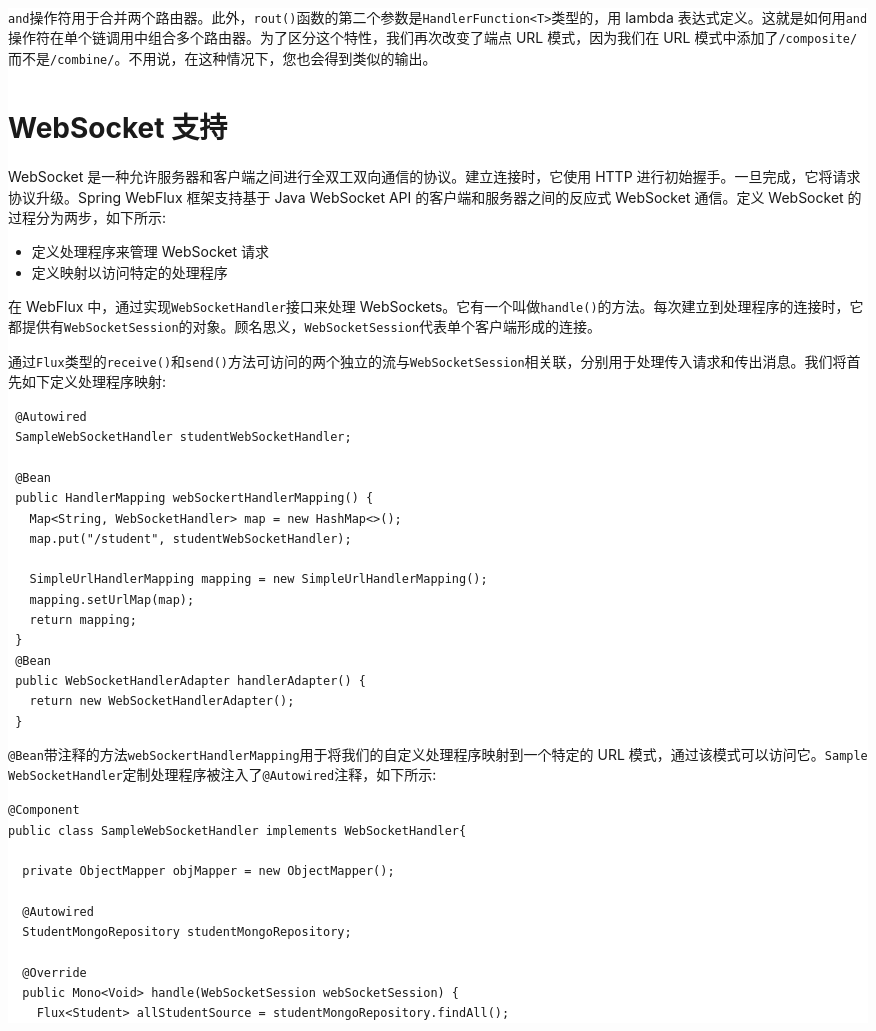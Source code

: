 `and`操作符用于合并两个路由器。此外，`rout()`函数的第二个参数是`HandlerFunction<T>`类型的，用 lambda 表达式定义。这就是如何用`and`操作符在单个链调用中组合多个路由器。为了区分这个特性，我们再次改变了端点 URL 模式，因为我们在 URL 模式中添加了`/composite/`而不是`/combine/`。不用说，在这种情况下，您也会得到类似的输出。

# WebSocket 支持

WebSocket 是一种允许服务器和客户端之间进行全双工双向通信的协议。建立连接时，它使用 HTTP 进行初始握手。一旦完成，它将请求协议升级。Spring WebFlux 框架支持基于 Java WebSocket API 的客户端和服务器之间的反应式 WebSocket 通信。定义 WebSocket 的过程分为两步，如下所示:

*   定义处理程序来管理 WebSocket 请求
*   定义映射以访问特定的处理程序

在 WebFlux 中，通过实现`WebSocketHandler`接口来处理 WebSockets。它有一个叫做`handle()`的方法。每次建立到处理程序的连接时，它都提供有`WebSocketSession`的对象。顾名思义，`WebSocketSession`代表单个客户端形成的连接。

通过`Flux`类型的`receive()`和`send()`方法可访问的两个独立的流与`WebSocketSession`相关联，分别用于处理传入请求和传出消息。我们将首先如下定义处理程序映射:

```
 @Autowired
 SampleWebSocketHandler studentWebSocketHandler;

 @Bean
 public HandlerMapping webSockertHandlerMapping() {
   Map<String, WebSocketHandler> map = new HashMap<>();
   map.put("/student", studentWebSocketHandler);

   SimpleUrlHandlerMapping mapping = new SimpleUrlHandlerMapping();
   mapping.setUrlMap(map);
   return mapping;
 }
 @Bean
 public WebSocketHandlerAdapter handlerAdapter() {
   return new WebSocketHandlerAdapter();
 }
```

`@Bean`带注释的方法`webSockertHandlerMapping`用于将我们的自定义处理程序映射到一个特定的 URL 模式，通过该模式可以访问它。`SampleWebSocketHandler`定制处理程序被注入了`@Autowired`注释，如下所示:

```
@Component
public class SampleWebSocketHandler implements WebSocketHandler{

  private ObjectMapper objMapper = new ObjectMapper();

  @Autowired
  StudentMongoRepository studentMongoRepository;

  @Override
  public Mono<Void> handle(WebSocketSession webSocketSession) {
    Flux<Student> allStudentSource = studentMongoRepository.findAll();
